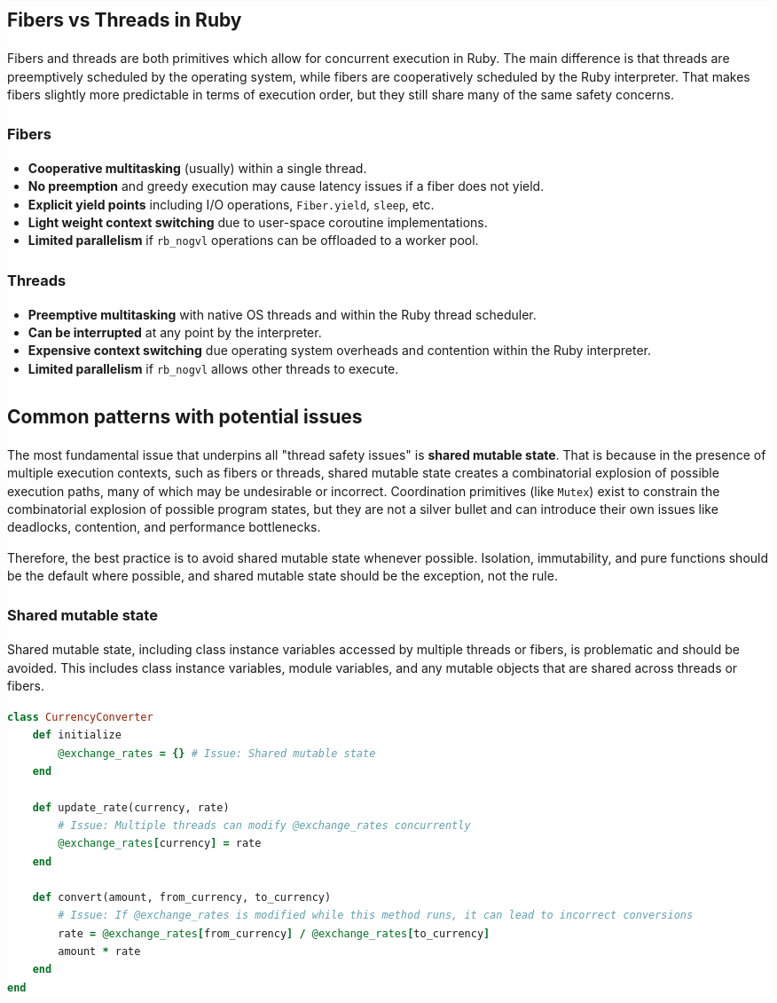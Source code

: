 
## Fibers vs Threads in Ruby

Fibers and threads are both primitives which allow for concurrent execution in Ruby. The main difference is that threads are preemptively scheduled by the operating system, while fibers are cooperatively scheduled by the Ruby interpreter. That makes fibers slightly more predictable in terms of execution order, but they still share many of the same safety concerns.

### Fibers

- **Cooperative multitasking** (usually) within a single thread.
- **No preemption** and greedy execution may cause latency issues if a fiber does not yield.
- **Explicit yield points** including I/O operations, `Fiber.yield`, `sleep`, etc.
- **Light weight context switching** due to user-space coroutine implementations.
- **Limited parallelism** if `rb_nogvl` operations can be offloaded to a worker pool.

### Threads

- **Preemptive multitasking** with native OS threads and within the Ruby thread scheduler.
- **Can be interrupted** at any point by the interpreter.
- **Expensive context switching** due operating system overheads and contention within the Ruby interpreter.
- **Limited parallelism** if `rb_nogvl` allows other threads to execute.

## Common patterns with potential issues

The most fundamental issue that underpins all "thread safety issues" is **shared mutable state**. That is because in the presence of multiple execution contexts, such as fibers or threads, shared mutable state creates a combinatorial explosion of possible execution paths, many of which may be undesirable or incorrect. Coordination primitives (like `Mutex`) exist to constrain the combinatorial explosion of possible program states, but they are not a silver bullet and can introduce their own issues like deadlocks, contention, and performance bottlenecks. 

Therefore, the best practice is to avoid shared mutable state whenever possible. Isolation, immutability, and pure functions should be the default where possible, and shared mutable state should be the exception, not the rule.

### Shared mutable state

Shared mutable state, including class instance variables accessed by multiple threads or fibers, is problematic and should be avoided. This includes class instance variables, module variables, and any mutable objects that are shared across threads or fibers.
	
```ruby
class CurrencyConverter
	def initialize
		@exchange_rates = {} # Issue: Shared mutable state
	end
	
	def update_rate(currency, rate)
		# Issue: Multiple threads can modify @exchange_rates concurrently
		@exchange_rates[currency] = rate
	end
	
	def convert(amount, from_currency, to_currency)
		# Issue: If @exchange_rates is modified while this method runs, it can lead to incorrect conversions
		rate = @exchange_rates[from_currency] / @exchange_rates[to_currency]
		amount * rate
	end
end
```
